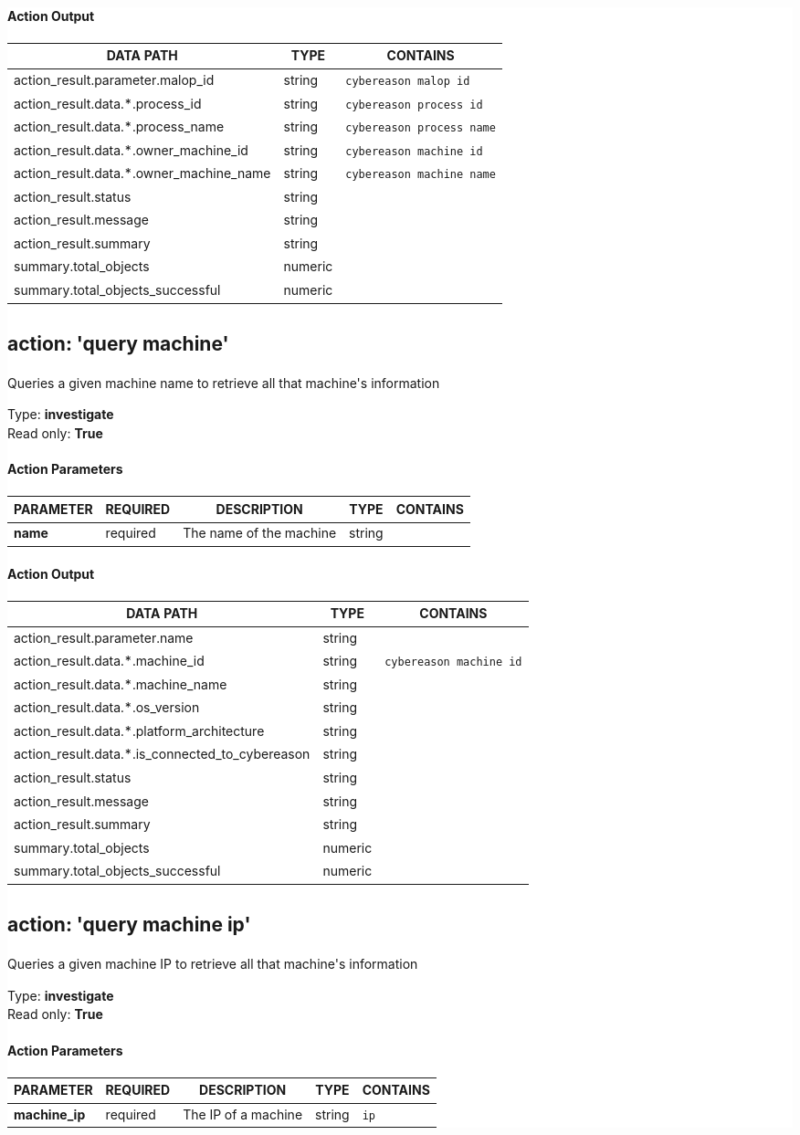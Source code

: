 #### Action Output
DATA PATH | TYPE | CONTAINS
--------- | ---- | --------
action\_result\.parameter\.malop\_id | string |  `cybereason malop id` 
action\_result\.data\.\*\.process\_id | string |  `cybereason process id` 
action\_result\.data\.\*\.process\_name | string |  `cybereason process name` 
action\_result\.data\.\*\.owner\_machine\_id | string |  `cybereason machine id` 
action\_result\.data\.\*\.owner\_machine\_name | string |  `cybereason machine name` 
action\_result\.status | string | 
action\_result\.message | string | 
action\_result\.summary | string | 
summary\.total\_objects | numeric | 
summary\.total\_objects\_successful | numeric |   

## action: 'query machine'
Queries a given machine name to retrieve all that machine's information

Type: **investigate**  
Read only: **True**

#### Action Parameters
PARAMETER | REQUIRED | DESCRIPTION | TYPE | CONTAINS
--------- | -------- | ----------- | ---- | --------
**name** |  required  | The name of the machine | string | 

#### Action Output
DATA PATH | TYPE | CONTAINS
--------- | ---- | --------
action\_result\.parameter\.name | string | 
action\_result\.data\.\*\.machine\_id | string |  `cybereason machine id` 
action\_result\.data\.\*\.machine\_name | string | 
action\_result\.data\.\*\.os\_version | string | 
action\_result\.data\.\*\.platform\_architecture | string | 
action\_result\.data\.\*\.is\_connected\_to\_cybereason | string | 
action\_result\.status | string | 
action\_result\.message | string | 
action\_result\.summary | string | 
summary\.total\_objects | numeric | 
summary\.total\_objects\_successful | numeric |   

## action: 'query machine ip'
Queries a given machine IP to retrieve all that machine's information

Type: **investigate**  
Read only: **True**

#### Action Parameters
PARAMETER | REQUIRED | DESCRIPTION | TYPE | CONTAINS
--------- | -------- | ----------- | ---- | --------
**machine\_ip** |  required  | The IP of a machine | string |  `ip` 
